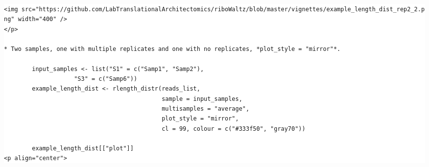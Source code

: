 	<img src="https://github.com/LabTranslationalArchitectomics/riboWaltz/blob/master/vignettes/example_length_dist_rep2_2.png" width="400" />
	</p>

	* Two samples, one with multiple replicates and one with no replicates, *plot_style = "mirror"*.
	
			input_samples <- list("S1" = c("Samp1", "Samp2"),
						"S3" = c("Samp6"))
			example_length_dist <- rlength_distr(reads_list,
                                                 sample = input_samples,
                                                 multisamples = "average",
                                                 plot_style = "mirror",
                                                 cl = 99, colour = c("#333f50", "gray70"))
							  
			example_length_dist[["plot"]]
	<p align="center">
